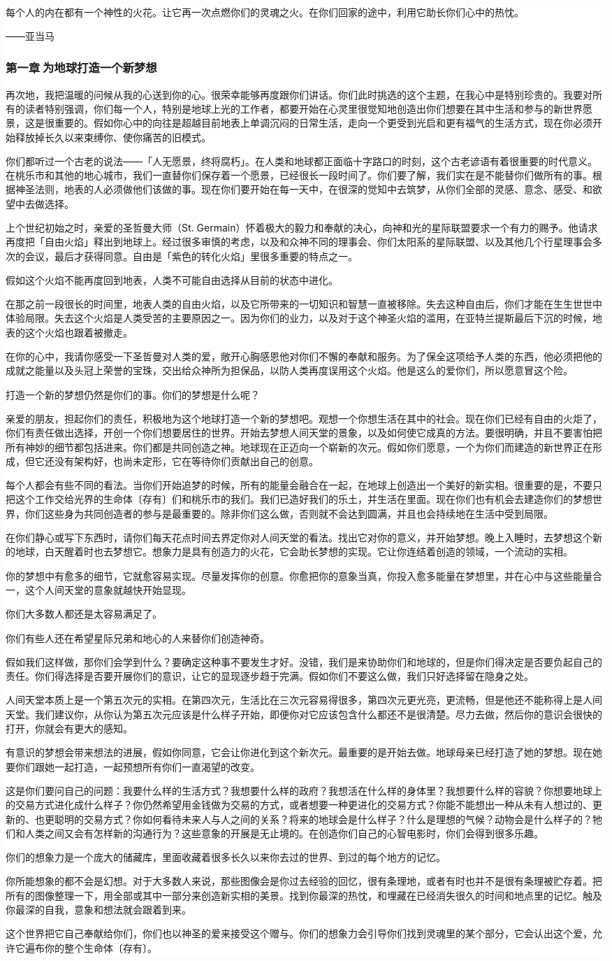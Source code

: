每个人的内在都有一个神性的火花。让它再一次点燃你们的灵魂之火。在你们回家的途中，利用它助长你们心中的热忱。

——亚当马

### 第一章 为地球打造一个新梦想

再次地，我把温暖的问候从我的心送到你的心。很荣幸能够再度跟你们讲话。你们此时挑选的这个主题，在我心中是特别珍贵的。我要对所有的读者特别强调，你们每一个人，特别是地球上光的工作者，都要开始在心灵里很觉知地创造出你们想要在其中生活和参与的新世界愿景，这是很重要的。假如你心中的向往是超越目前地表上单调沉闷的日常生活，走向一个更受到光启和更有福气的生活方式，现在你必须开始释放掉长久以来束缚你、使你痛苦的旧模式。

你们都听过一个古老的说法——「人无愿景，终将腐朽」。在人类和地球都正面临十字路口的时刻，这个古老谚语有着很重要的时代意义。在桃乐市和其他的地心城市，我们一直替你们保存着一个愿景，已经很长一段时间了。你们要了解，我们实在是不能替你们做所有的事。根据神圣法则，地表的人必须做他们该做的事。现在你们要开始在每一天中，在很深的觉知中去筑梦，从你们全部的灵感、意念、感受、和欲望中去做选择。

上个世纪初始之时，亲爱的圣哲曼大师（St. Germain）怀着极大的毅力和奉献的决心，向神和光的星际联盟要求一个有力的赐予。他请求再度把「自由火焰」释出到地球上。经过很多审慎的考虑，以及和众神不同的理事会、你们太阳系的星际联盟、以及其他几个行星理事会多次的会议，最后才获得同意。自由是「紫色的转化火焰」里很多重要的特点之一。

假如这个火焰不能再度回到地表，人类不可能自由选择从目前的状态中进化。

在那之前一段很长的时间里，地表人类的自由火焰，以及它所带来的一切知识和智慧一直被移除。失去这种自由后，你们才能在生生世世中体验局限。失去这个火焰是人类受苦的主要原因之一。因为你们的业力，以及对于这个神圣火焰的滥用，在亚特兰提斯最后下沉的时候，地表的这个火焰也跟着被撤走。

在你的心中，我请你感受一下圣哲曼对人类的爱，敞开心胸感恩他对你们不懈的奉献和服务。为了保全这项给予人类的东西，他必须把他的成就之能量以及头冠上荣誉的宝珠，交出给众神所为担保品，以防人类再度误用这个火焰。他是这么的爱你们，所以愿意冒这个险。

打造一个新的梦想仍然是你们的事。你们的梦想是什么呢？

亲爱的朋友，担起你们的责任，积极地为这个地球打造一个新的梦想吧。观想一个你想生活在其中的社会。现在你们已经有自由的火炬了，你们有责任做出选择，开创一个你们想要居住的世界。开始去梦想人间天堂的景象，以及如何使它成真的方法。要很明确，并且不要害怕把所有神妙的细节都包括进来。你们都是共同创造之神。地球现在正迈向一个崭新的次元。假如你们愿意，一个为你们而建造的新世界正在形成，但它还没有架构好，也尚未定形，它在等待你们贡献出自己的创意。

每个人都会有些不同的看法。当你们开始追梦的时候，所有的能量会融合在一起，在地球上创造出一个美好的新实相。很重要的是，不要只把这个工作交给光界的生命体〔存有〕们和桃乐市的我们。我们已造好我们的乐土，并生活在里面。现在你们也有机会去建造你们的梦想世界，你们这些身为共同创造者的参与是最重要的。除非你们这么做，否则就不会达到圆满，并且也会持续地在生活中受到局限。

在你们静心或写下东西时，请你们每天花点时间去界定你对人间天堂的看法。找出它对你的意义，并开始梦想。晚上入睡时，去梦想这个新的地球，白天醒着时也去梦想它。想象力是具有创造力的火花，它会助长梦想的实现。它让你连结着创造的领域，一个流动的实相。

你的梦想中有愈多的细节，它就愈容易实现。尽量发挥你的创意。你愈把你的意象当真，你投入愈多能量在梦想里，并在心中与这些能量合一，这个人间天堂的意象就越快开始显现。

你们大多数人都还是太容易满足了。

你们有些人还在希望星际兄弟和地心的人来替你们创造神奇。

假如我们这样做，那你们会学到什么？要确定这种事不要发生才好。没错，我们是来协助你们和地球的，但是你们得决定是否要负起自己的责任。你们得选择是否要开展你们的意识，让它的显现逐步趋于完满。假如你们不要这么做，我们只好选择留在隐身之处。

人间天堂本质上是一个第五次元的实相。在第四次元，生活比在三次元容易得很多，第四次元更光亮，更流畅，但是他还不能称得上是人间天堂。我们建议你，从你认为第五次元应该是什么样子开始，即便你对它应该包含什么都还不是很清楚。尽力去做，然后你的意识会很快的打开，你就会有更大的感知。

有意识的梦想会带来想法的进展，假如你同意，它会让你进化到这个新次元。最重要的是开始去做。地球母亲已经打造了她的梦想。现在她要你们跟她一起打造，一起预想所有你们一直渴望的改变。

这是你们要问自己的问题：我要什么样的生活方式？我想要什么样的政府？我想活在什么样的身体里？我想要什么样的容貌？你想要地球上的交易方式进化成什么样子？你仍然希望用金钱做为交易的方式，或者想要一种更进化的交易方式？你能不能想出一种从未有人想过的、更新的、也更聪明的交易方式？你如何看待未来人与人之间的关系？将来的地球会是什么样子？什么是理想的气候？动物会是什么样子的？牠们和人类之间又会有怎样新的沟通行为？这些意象的开展是无止境的。在创造你们自己的心智电影时，你们会得到很多乐趣。

你们的想象力是一个庞大的储藏库，里面收藏着很多长久以来你去过的世界、到过的每个地方的记忆。

你所能想象的都不会是幻想。对于大多数人来说，那些图像会是你过去经验的回忆，很有条理地，或者有时也并不是很有条理被贮存着。把所有的图像整理一下，用全部或其中一部分来创造新实相的美景。找到你最深的热忱，和埋藏在已经消失很久的时间和地点里的记忆。触及你最深的自我，意象和想法就会跟着到来。

这个世界把它自己奉献给你们，你们也以神圣的爱来接受这个赠与。你们的想象力会引导你们找到灵魂里的某个部分，它会认出这个爱，允许它遍布你的整个生命体〔存有〕。
